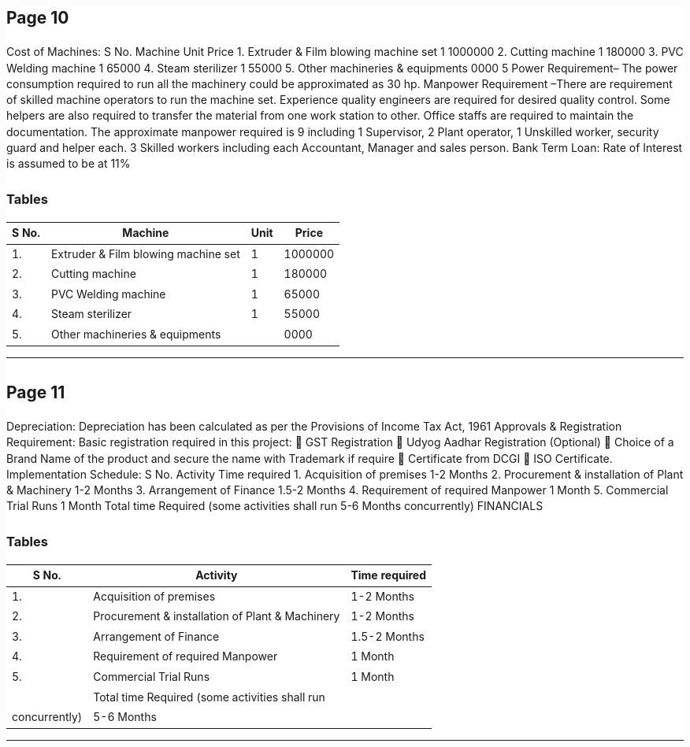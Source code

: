 ## Page 10

Cost of Machines: S No. Machine Unit Price 1. Extruder & Film blowing machine set 1 1000000 2. Cutting machine 1 180000 3. PVC Welding machine 1 65000 4. Steam sterilizer 1 55000 5. Other machineries & equipments 0000 5 Power Requirement– The power consumption required to run all the machinery could be approximated as 30 hp. Manpower Requirement –There are requirement of skilled machine operators to run the machine set. Experience quality engineers are required for desired quality control. Some helpers are also required to transfer the material from one work station to other. Office staffs are required to maintain the documentation. The approximate manpower required is 9 including 1 Supervisor, 2 Plant operator, 1 Unskilled worker, security guard and helper each. 3 Skilled workers including each Accountant, Manager and sales person. Bank Term Loan: Rate of Interest is assumed to be at 11%

### Tables

| S No. | Machine | Unit | Price |
|---|---|---|---|
| 1. | Extruder & Film blowing machine set | 1 | 1000000 |
| 2. | Cutting machine | 1 | 180000 |
| 3. | PVC Welding machine | 1 | 65000 |
| 4. | Steam sterilizer | 1 | 55000 |
| 5. | Other machineries & equipments |  | 0000 |

---

## Page 11

Depreciation: Depreciation has been calculated as per the Provisions of Income Tax Act, 1961 Approvals & Registration Requirement: Basic registration required in this project:  GST Registration  Udyog Aadhar Registration (Optional)  Choice of a Brand Name of the product and secure the name with Trademark if require  Certificate from DCGI  ISO Certificate. Implementation Schedule: S No. Activity Time required 1. Acquisition of premises 1-2 Months 2. Procurement & installation of Plant & Machinery 1-2 Months 3. Arrangement of Finance 1.5-2 Months 4. Requirement of required Manpower 1 Month 5. Commercial Trial Runs 1 Month Total time Required (some activities shall run 5-6 Months concurrently) FINANCIALS

### Tables

| S No. | Activity | Time required |
|---|---|---|
| 1. | Acquisition of premises | 1-2 Months |
| 2. | Procurement & installation of Plant & Machinery | 1-2 Months |
| 3. | Arrangement of Finance | 1.5-2 Months |
| 4. | Requirement of required Manpower | 1 Month |
| 5. | Commercial Trial Runs | 1 Month |
|  | Total time Required (some activities shall run
concurrently) | 5-6 Months |

---